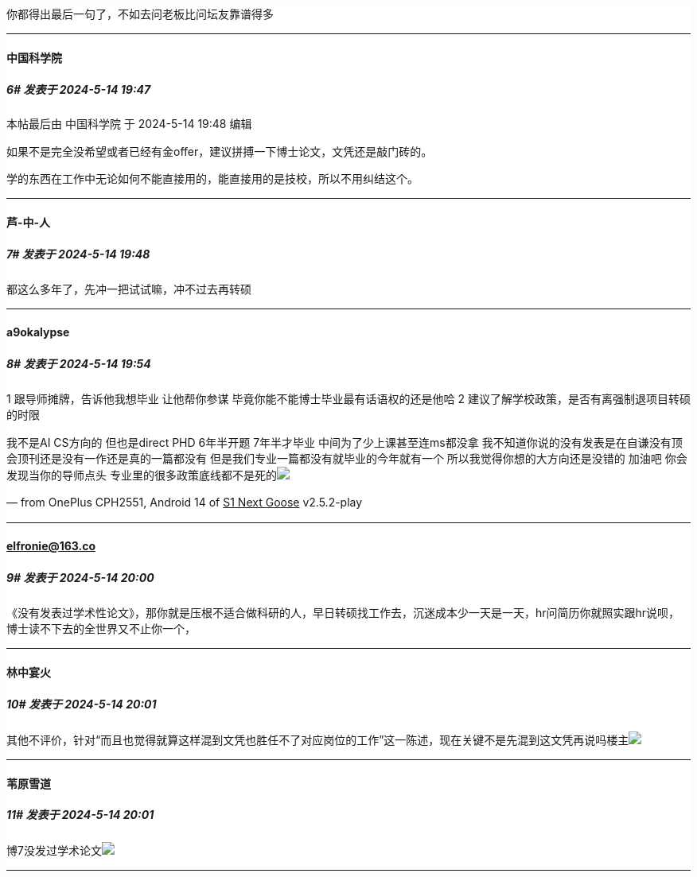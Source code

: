 你都得出最后一句了，不如去问老板比问坛友靠谱得多

*****

####  中国科学院  
##### 6#       发表于 2024-5-14 19:47

 本帖最后由 中国科学院 于 2024-5-14 19:48 编辑 

如果不是完全没希望或者已经有金offer，建议拼搏一下博士论文，文凭还是敲门砖的。

学的东西在工作中无论如何不能直接用的，能直接用的是技校，所以不用纠结这个。 

*****

####  芦-中-人  
##### 7#       发表于 2024-5-14 19:48

都这么多年了，先冲一把试试嘛，冲不过去再转硕

*****

####  a9okalypse  
##### 8#       发表于 2024-5-14 19:54

1 跟导师摊牌，告诉他我想毕业 让他帮你参谋 毕竟你能不能博士毕业最有话语权的还是他哈
2 建议了解学校政策，是否有离强制退项目转硕的时限

我不是AI CS方向的 但也是direct PHD 6年半开题 7年半才毕业 中间为了少上课甚至连ms都没拿 我不知道你说的没有发表是在自谦没有顶会顶刊还是没有一作还是真的一篇都没有 但是我们专业一篇都没有就毕业的今年就有一个 所以我觉得你想的大方向还是没错的 加油吧 你会发现当你的导师点头 专业里的很多政策底线都不是死的<img src="https://static.saraba1st.com/image/smiley/face2017/067.png" referrerpolicy="no-referrer">

— from OnePlus CPH2551, Android 14 of [S1 Next Goose](https://pan.baidu.com/s/1mi43uRm) v2.5.2-play

*****

####  elfronie@163.co  
##### 9#       发表于 2024-5-14 20:00

《没有发表过学术性论文》，那你就是压根不适合做科研的人，早日转硕找工作去，沉迷成本少一天是一天，hr问简历你就照实跟hr说呗，博士读不下去的全世界又不止你一个，

*****

####  林中宴火  
##### 10#       发表于 2024-5-14 20:01

其他不评价，针对“而且也觉得就算这样混到文凭也胜任不了对应岗位的工作”这一陈述，现在关键不是先混到这文凭再说吗楼主<img src="https://static.saraba1st.com/image/smiley/face2017/002.png" referrerpolicy="no-referrer">

*****

####  苇原雪道  
##### 11#       发表于 2024-5-14 20:01

博7没发过学术论文<img src="https://static.saraba1st.com/image/smiley/face2017/112.png" referrerpolicy="no-referrer">

*****
